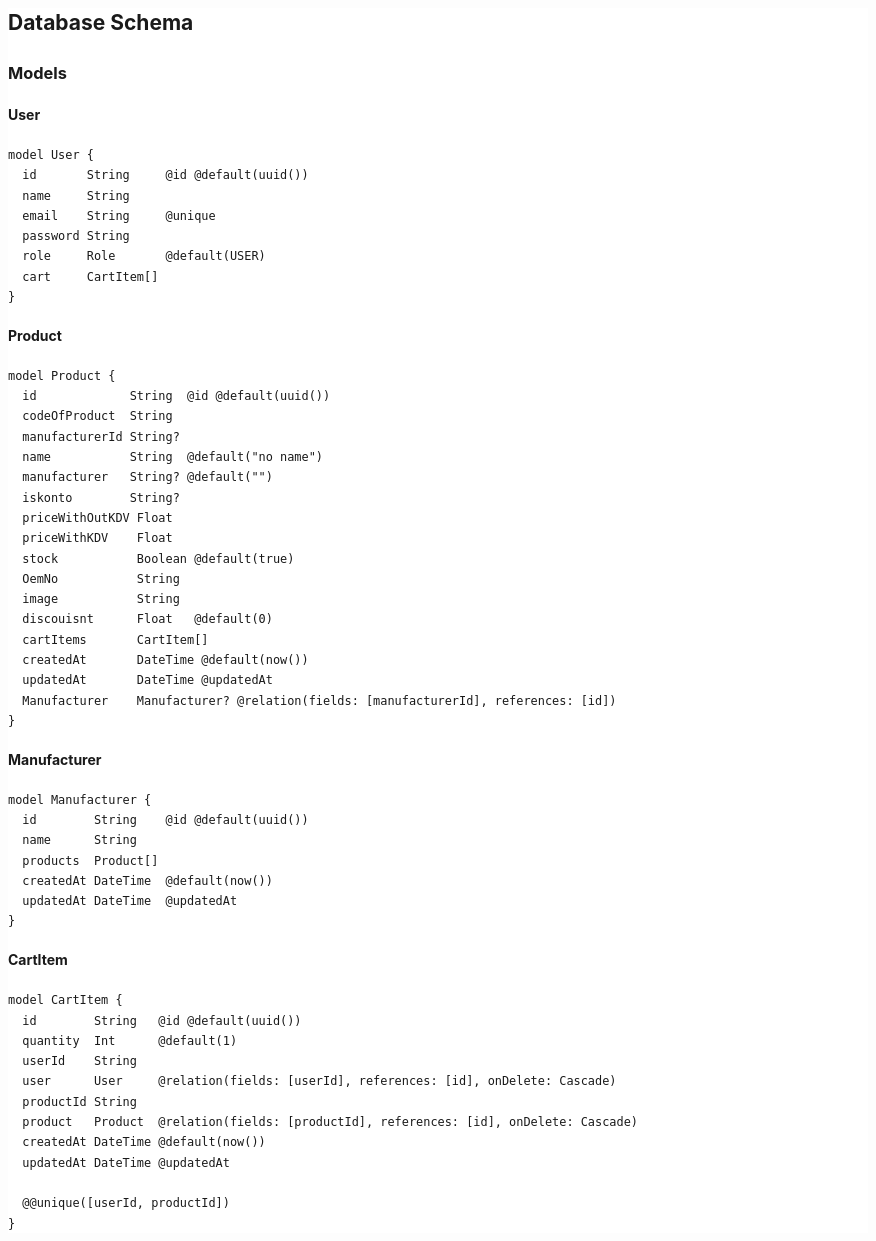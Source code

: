 ## Database Schema

### Models

#### User
```prisma
model User {
  id       String     @id @default(uuid())
  name     String
  email    String     @unique
  password String
  role     Role       @default(USER)
  cart     CartItem[]
}
```

#### Product
```prisma
model Product {
  id             String  @id @default(uuid())
  codeOfProduct  String
  manufacturerId String?
  name           String  @default("no name")
  manufacturer   String? @default("")
  iskonto        String?
  priceWithOutKDV Float
  priceWithKDV    Float
  stock           Boolean @default(true)
  OemNo           String
  image           String
  discouisnt      Float   @default(0)
  cartItems       CartItem[]
  createdAt       DateTime @default(now())
  updatedAt       DateTime @updatedAt
  Manufacturer    Manufacturer? @relation(fields: [manufacturerId], references: [id])
}
```

#### Manufacturer
```prisma
model Manufacturer {
  id        String    @id @default(uuid())
  name      String
  products  Product[]
  createdAt DateTime  @default(now())
  updatedAt DateTime  @updatedAt
}
```

#### CartItem
```prisma
model CartItem {
  id        String   @id @default(uuid())
  quantity  Int      @default(1)
  userId    String
  user      User     @relation(fields: [userId], references: [id], onDelete: Cascade)
  productId String
  product   Product  @relation(fields: [productId], references: [id], onDelete: Cascade)
  createdAt DateTime @default(now())
  updatedAt DateTime @updatedAt

  @@unique([userId, productId])
}
```